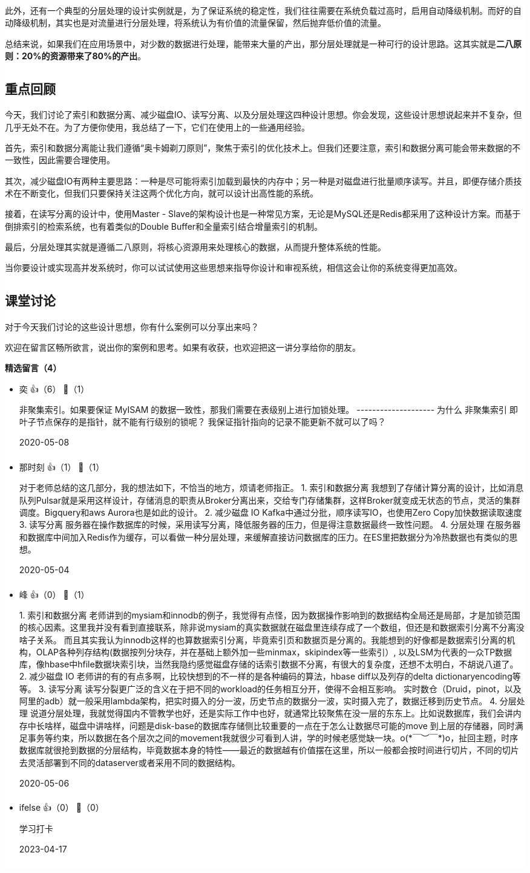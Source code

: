 此外，还有一个典型的分层处理的设计实例就是，为了保证系统的稳定性，我们往往需要在系统负载过高时，启用自动降级机制。而好的自动降级机制，其实也是对流量进行分层处理，将系统认为有价值的流量保留，然后抛弃低价值的流量。

总结来说，如果我们在应用场景中，对少数的数据进行处理，能带来大量的产出，那分层处理就是一种可行的设计思路。这其实就是**二八原则：20%的资源带来了80%的产出**。

## 重点回顾

今天，我们讨论了索引和数据分离、减少磁盘IO、读写分离、以及分层处理这四种设计思想。你会发现，这些设计思想说起来并不复杂，但几乎无处不在。为了方便你使用，我总结了一下，它们在使用上的一些通用经验。

首先，索引和数据分离能让我们遵循“奥卡姆剃刀原则”，聚焦于索引的优化技术上。但我们还要注意，索引和数据分离可能会带来数据的不一致性，因此需要合理使用。

其次，减少磁盘IO有两种主要思路：一种是尽可能将索引加载到最快的内存中；另一种是对磁盘进行批量顺序读写。并且，即便存储介质技术在不断变化，但我们只要保持关注这两个优化方向，就可以设计出高性能的系统。

接着，在读写分离的设计中，使用Master - Slave的架构设计也是一种常见方案，无论是MySQL还是Redis都采用了这种设计方案。而基于倒排索引的检索系统，也有着类似的Double Buffer和全量索引结合增量索引的机制。

最后，分层处理其实就是遵循二八原则，将核心资源用来处理核心的数据，从而提升整体系统的性能。

当你要设计或实现高并发系统时，你可以试试使用这些思想来指导你设计和审视系统，相信这会让你的系统变得更加高效。

## 课堂讨论

对于今天我们讨论的这些设计思想，你有什么案例可以分享出来吗？

欢迎在留言区畅所欲言，说出你的案例和思考。如果有收获，也欢迎把这一讲分享给你的朋友。
<div><strong>精选留言（4）</strong></div><ul>
<li><span>奕</span> 👍（6） 💬（1）<p>非聚集索引。如果要保证 MyISAM 的数据一致性，那我们需要在表级别上进行加锁处理。
--------------------
为什么 非聚集索引 即叶子节点保存的是指针，就不能有行级别的锁呢？ 我保证指针指向的记录不能更新不就可以了吗？</p>2020-05-08</li><br/><li><span>那时刻</span> 👍（1） 💬（1）<p>对于老师总结的这几部分，我的想法如下，不恰当的地方，烦请老师指正。
1. 索引和数据分离
我想到了存储计算分离的设计，比如消息队列Pulsar就是采用这样设计，存储消息的职责从Broker分离出来，交给专门存储集群，这样Broker就变成无状态的节点，灵活的集群调度。Bigquery和aws Aurora也是如此的设计。
2. 减少磁盘 IO
Kafka中通过分批，顺序读写IO，也使用Zero Copy加快数据读取速度
3. 读写分离
服务器在操作数据库的时候，采用读写分离，降低服务器的压力，但是得注意数据最终一致性问题。
4. 分层处理
在服务器和数据库中间加入Redis作为缓存，可以看做一种分层处理，来缓解直接访问数据库的压力。在ES里把数据分为冷热数据也有类似的思想。</p>2020-05-04</li><br/><li><span>峰</span> 👍（0） 💬（1）<p>1. 索引和数据分离
老师讲到的mysiam和innodb的例子，我觉得有点怪，因为数据操作影响到的数据结构全局还是局部，才是加锁范围的核心因素。这里我并没有看到直接联系，除非说mysiam的真实数据就在磁盘里连续存成了一个数组，但还是和数据索引分离不分离没啥子关系。
而且其实我认为innodb这样的也算数据索引分离，毕竟索引页和数据页是分离的。我能想到的好像都是数据索引分离的机构，OLAP各种列存结构(数据按列分块存，并在基础上额外加一些minmax，skipindex等一些索引）,  以及LSM为代表的一众TP数据库，像hbase中hfile数据块索引块，当然我隐约感觉磁盘存储的话索引数据不分离，有很大的复杂度，还想不太明白，不胡说八道了。
2. 减少磁盘 IO
老师讲的有的有点多啊，比较快想到的不一样的是各种编码的算法，hbase diff以及列存的delta dictionaryencoding等等。
3. 读写分离
读写分裂更广泛的含义在于把不同的workload的任务相互分开，使得不会相互影响。 实时数仓（Druid，pinot，以及阿里的adb）就一般采用lambda架构，把实时摄入的分一波，历史节点的数据分一波，实时摄入完了，数据迁移到历史节点。
4. 分层处理
说道分层处理，我就觉得国内不管教学也好，还是实际工作中也好，就通常比较聚焦在没一层的东东上。比如说数据库，我们会讲内存中长啥样，磁盘中讲啥样，问题是disk-base的数据库存储侧比较重要的一点在于怎么让数据尽可能的move 到上层的存储器，同时满足事务等约束，所以数据在各个层次之间的movement我就很少可看到人讲，学的时候老感觉缺一块。o(*￣︶￣*)o，扯回主题，时序数据库就很抢到数据的分层结构，毕竟数据本身的特性——最近的数据越有价值摆在这里，所以一般都会按时间进行切片，不同的切片去灵活部署到不同的dataserver或者采用不同的数据结构。</p>2020-05-06</li><br/><li><span>ifelse</span> 👍（0） 💬（0）<p>学习打卡</p>2023-04-17</li><br/>
</ul>